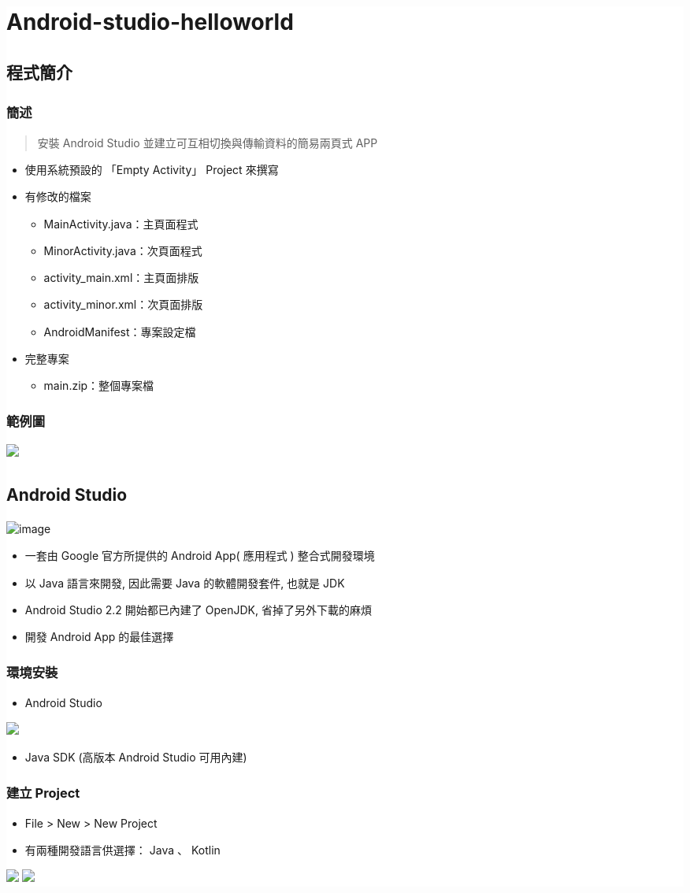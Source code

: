 # Android-studio-helloworld
## 程式簡介
### 簡述
> 安裝 Android Studio 並建立可互相切換與傳輸資料的簡易兩頁式 APP

* 使用系統預設的 「Empty Activity」 Project 來撰寫

* 有修改的檔案
  * MainActivity.java：主頁面程式
  
  * MinorActivity.java：次頁面程式
  
  * activity_main.xml：主頁面排版
  
  * activity_minor.xml：次頁面排版

  * AndroidManifest：專案設定檔

* 完整專案
  * main.zip：整個專案檔

### 範例圖
<img src="https://user-images.githubusercontent.com/93152909/142003335-da8f1291-5de4-4663-9699-10c9b5a40fd9.gif" width="350px">


## Android Studio
![image](https://user-images.githubusercontent.com/93152909/141791808-a6f48a33-f89f-4141-9d5c-6c229c2aa00b.png)

* 一套由 Google 官方所提供的 Android App( 應用程式 ) 整合式開發環境

* 以 Java 語言來開發, 因此需要 Java 的軟體開發套件, 也就是 JDK

* Android Studio 2.2 開始都已內建了 OpenJDK, 省掉了另外下載的麻煩

* 開發 Android App 的最佳選擇
### 環境安裝
* Android Studio

<img src="https://user-images.githubusercontent.com/93152909/141828335-3946aeaa-edde-4d3a-b14f-7dfa8070109b.png" width="600px">

* Java SDK (高版本 Android Studio 可用內建)

### 建立 Project

* File > New > New Project

* 有兩種開發語言供選擇： Java 、 Kotlin
<img src="https://user-images.githubusercontent.com/93152909/141826701-eaafbf3f-6bfd-40f5-b65f-04db6f6e5932.png" width="700px">

<img src="https://user-images.githubusercontent.com/93152909/141827107-4f0ce26a-bcef-4620-a134-a4620d86e5bd.png" width="700px">
